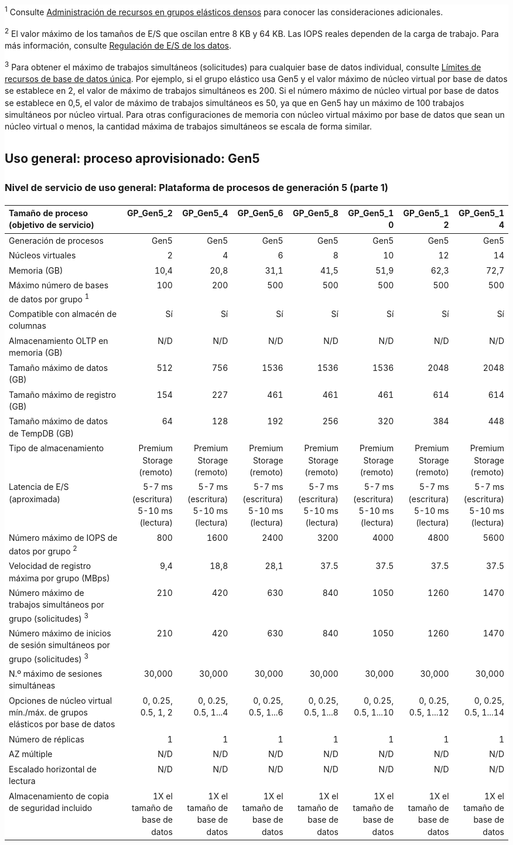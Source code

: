 <sup>1</sup> Consulte [Administración de recursos en grupos elásticos densos](elastic-pool-resource-management.md) para conocer las consideraciones adicionales.

<sup>2</sup> El valor máximo de los tamaños de E/S que oscilan entre 8 KB y 64 KB. Las IOPS reales dependen de la carga de trabajo. Para más información, consulte [Regulación de E/S de los datos](resource-limits-logical-server.md#resource-governance).    

<sup>3</sup> Para obtener el máximo de trabajos simultáneos (solicitudes) para cualquier base de datos individual, consulte [Límites de recursos de base de datos única](resource-limits-vcore-single-databases.md). Por ejemplo, si el grupo elástico usa Gen5 y el valor máximo de núcleo virtual por base de datos se establece en 2, el valor de máximo de trabajos simultáneos es 200.  Si el número máximo de núcleo virtual por base de datos se establece en 0,5, el valor de máximo de trabajos simultáneos es 50, ya que en Gen5 hay un máximo de 100 trabajos simultáneos por núcleo virtual. Para otras configuraciones de memoria con núcleo virtual máximo por base de datos que sean un núcleo virtual o menos, la cantidad máxima de trabajos simultáneos se escala de forma similar.

## <a name="general-purpose---provisioned-compute---gen5"></a>Uso general: proceso aprovisionado: Gen5

### <a name="general-purpose-service-tier-generation-5-compute-platform-part-1"></a>Nivel de servicio de uso general: Plataforma de procesos de generación 5 (parte 1)

|Tamaño de proceso (objetivo de servicio)|GP_Gen5_2|GP_Gen5_4|GP_Gen5_6|GP_Gen5_8|GP_Gen5_10|GP_Gen5_12|GP_Gen5_14|
|:--- | --: |--: |--: |--: |---: | --: |--: |
|Generación de procesos|Gen5|Gen5|Gen5|Gen5|Gen5|Gen5|Gen5|
|Núcleos virtuales|2|4|6|8|10|12|14|
|Memoria (GB)|10,4|20,8|31,1|41,5|51,9|62,3|72,7|
|Máximo número de bases de datos por grupo <sup>1</sup>|100|200|500|500|500|500|500|
|Compatible con almacén de columnas|Sí|Sí|Sí|Sí|Sí|Sí|Sí|
|Almacenamiento OLTP en memoria (GB)|N/D|N/D|N/D|N/D|N/D|N/D|N/D|
|Tamaño máximo de datos (GB)|512|756|1536|1536|1536|2048|2048|
|Tamaño máximo de registro (GB)|154|227|461|461|461|614|614|
|Tamaño máximo de datos de TempDB (GB)|64|128|192|256|320|384|448|
|Tipo de almacenamiento|Premium Storage (remoto)|Premium Storage (remoto)|Premium Storage (remoto)|Premium Storage (remoto)|Premium Storage (remoto)|Premium Storage (remoto)|Premium Storage (remoto)|
|Latencia de E/S (aproximada)|5-7 ms (escritura)<br>5-10 ms (lectura)|5-7 ms (escritura)<br>5-10 ms (lectura)|5-7 ms (escritura)<br>5-10 ms (lectura)|5-7 ms (escritura)<br>5-10 ms (lectura)|5-7 ms (escritura)<br>5-10 ms (lectura)|5-7 ms (escritura)<br>5-10 ms (lectura)|5-7 ms (escritura)<br>5-10 ms (lectura)|
|Número máximo de IOPS de datos por grupo <sup>2</sup>|800|1600|2400|3200|4000|4800|5600|
|Velocidad de registro máxima por grupo (MBps)|9,4|18,8|28,1|37.5|37.5|37.5|37.5|
|Número máximo de trabajos simultáneos por grupo (solicitudes) <sup>3</sup>|210|420|630|840|1050|1260|1470|
|Número máximo de inicios de sesión simultáneos por grupo (solicitudes) <sup>3</sup>|210|420|630|840|1050|1260|1470|
|N.º máximo de sesiones simultáneas|30,000|30,000|30,000|30,000|30,000|30,000|30,000|
|Opciones de núcleo virtual mín./máx. de grupos elásticos por base de datos|0, 0.25, 0.5, 1, 2|0, 0.25, 0.5, 1...4|0, 0.25, 0.5, 1...6|0, 0.25, 0.5, 1...8|0, 0.25, 0.5, 1...10|0, 0.25, 0.5, 1...12|0, 0.25, 0.5, 1...14|
|Número de réplicas|1|1|1|1|1|1|1|
|AZ múltiple|N/D|N/D|N/D|N/D|N/D|N/D|N/D|
|Escalado horizontal de lectura|N/D|N/D|N/D|N/D|N/D|N/D|N/D|
|Almacenamiento de copia de seguridad incluido|1X el tamaño de base de datos|1X el tamaño de base de datos|1X el tamaño de base de datos|1X el tamaño de base de datos|1X el tamaño de base de datos|1X el tamaño de base de datos|1X el tamaño de base de datos|
